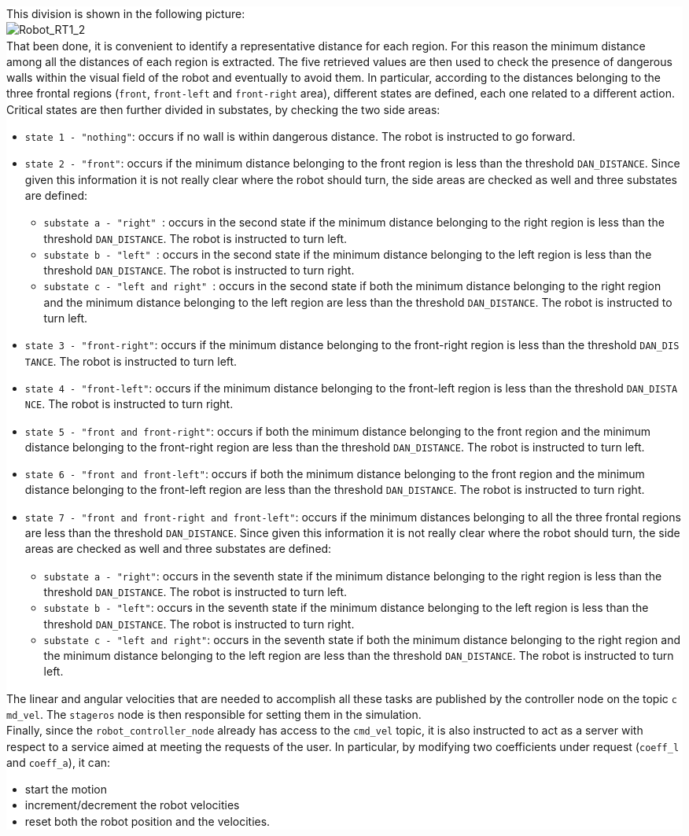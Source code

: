 This division is shown in the following picture:  
![Robot_RT1_2](https://user-images.githubusercontent.com/91536387/145257341-ecc88710-b918-49a9-a9f0-21e75f4e2f3f.png)  
That been done, it is convenient to identify a representative distance for each region. For this reason the minimum distance among all the distances of each region is extracted. The five retrieved values are then used to check the presence of dangerous walls within the visual field of the robot and eventually to avoid them. In particular, according to the distances belonging to the three frontal regions (`front`, `front-left` and `front-right` area), different states are defined, each one related to a different action. Critical states are then further divided in substates, by checking the two side areas:
* `state 1 - "nothing"`: occurs if no wall is within dangerous distance. The robot is instructed to go forward.
* `state 2 - "front"`: occurs if the minimum distance belonging to the front region is less than the threshold `DAN_DISTANCE`. Since given this information it is not really clear where the robot should turn, the side areas are checked as well and three substates are defined:
  * `substate a - "right" `: occurs in the second state if the minimum distance belonging to the right region is less than the threshold `DAN_DISTANCE`. The robot is instructed to turn left.
  * `substate b - "left" `: occurs in the second state if the minimum distance belonging to the left region is less than the threshold `DAN_DISTANCE`. The robot is instructed to turn right.
  * `substate c - "left and right" `: occurs in the second state if both the minimum distance belonging to the right region and the minimum distance belonging to the left region are less than the threshold `DAN_DISTANCE`. The robot is instructed to turn left.

* `state 3 - "front-right"`: occurs if the minimum distance belonging to the front-right region is less than the threshold `DAN_DISTANCE`. The robot is instructed to turn left.
* `state 4 - "front-left"`: occurs if the minimum distance belonging to the front-left region is less than the threshold `DAN_DISTANCE`. The robot is instructed to turn right.
* `state 5 - "front and front-right"`: occurs if both the minimum distance belonging to the front region and the minimum distance belonging to the front-right region are less than the threshold `DAN_DISTANCE`. The robot is instructed to turn left.
* `state 6 - "front and front-left"`: occurs if both the minimum distance belonging to the front region and the minimum distance belonging to the front-left region are less than the threshold `DAN_DISTANCE`. The robot is instructed to turn right.
* `state 7 - "front and front-right and front-left"`: occurs if the minimum distances belonging to all the three frontal regions are less than the threshold `DAN_DISTANCE`. Since given this information it is not really clear where the robot should turn, the side areas are checked as well and three substates are defined:
  * `substate a - "right"`: occurs in the seventh state if the minimum distance belonging to the right region is less than the threshold `DAN_DISTANCE`. The robot is instructed to turn left.
  * `substate b - "left"`: occurs in the seventh state if the minimum distance belonging to the left region is less than the threshold `DAN_DISTANCE`. The robot is instructed to turn right.
  * `substate c - "left and right"`: occurs in the seventh state if both the minimum distance belonging to the right region and the minimum distance belonging to the left region are less than the threshold `DAN_DISTANCE`. The robot is instructed to turn left.

The linear and angular velocities that are needed to accomplish all these tasks are published by the controller node on the topic `cmd_vel`. The `stageros` node is then responsible for setting them in the simulation.  
Finally, since the `robot_controller_node` already has access to the `cmd_vel` topic, it is also instructed to act as a server with respect to a service aimed at meeting the requests of the user. In particular, by modifying two coefficients under request (`coeff_l` and `coeff_a`), it can:  
* start the motion
* increment/decrement the robot velocities
* reset both the robot position and the velocities.
